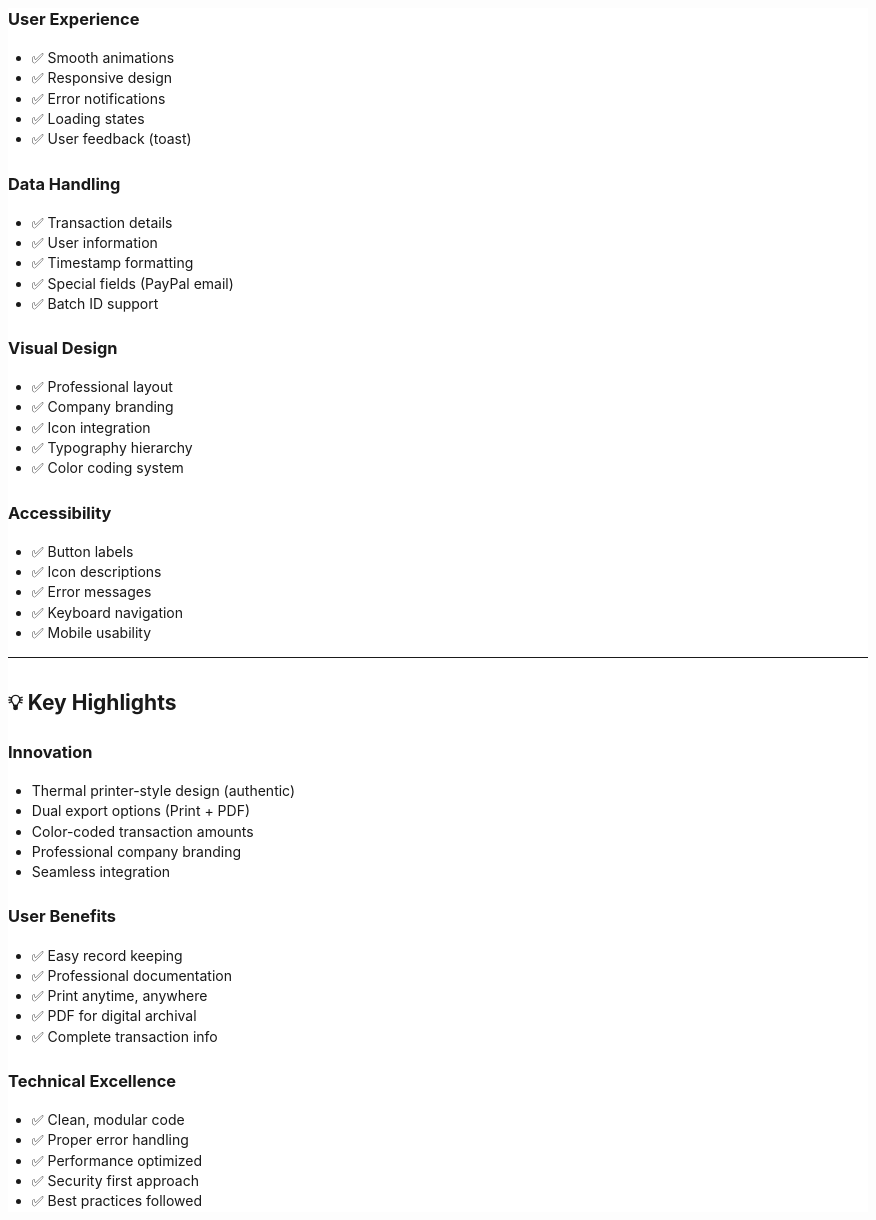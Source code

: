 ### User Experience
- ✅ Smooth animations
- ✅ Responsive design
- ✅ Error notifications
- ✅ Loading states
- ✅ User feedback (toast)

### Data Handling
- ✅ Transaction details
- ✅ User information
- ✅ Timestamp formatting
- ✅ Special fields (PayPal email)
- ✅ Batch ID support

### Visual Design
- ✅ Professional layout
- ✅ Company branding
- ✅ Icon integration
- ✅ Typography hierarchy
- ✅ Color coding system

### Accessibility
- ✅ Button labels
- ✅ Icon descriptions
- ✅ Error messages
- ✅ Keyboard navigation
- ✅ Mobile usability

---

## 💡 Key Highlights

### Innovation
- Thermal printer-style design (authentic)
- Dual export options (Print + PDF)
- Color-coded transaction amounts
- Professional company branding
- Seamless integration

### User Benefits
- ✅ Easy record keeping
- ✅ Professional documentation
- ✅ Print anytime, anywhere
- ✅ PDF for digital archival
- ✅ Complete transaction info

### Technical Excellence
- ✅ Clean, modular code
- ✅ Proper error handling
- ✅ Performance optimized
- ✅ Security first approach
- ✅ Best practices followed
